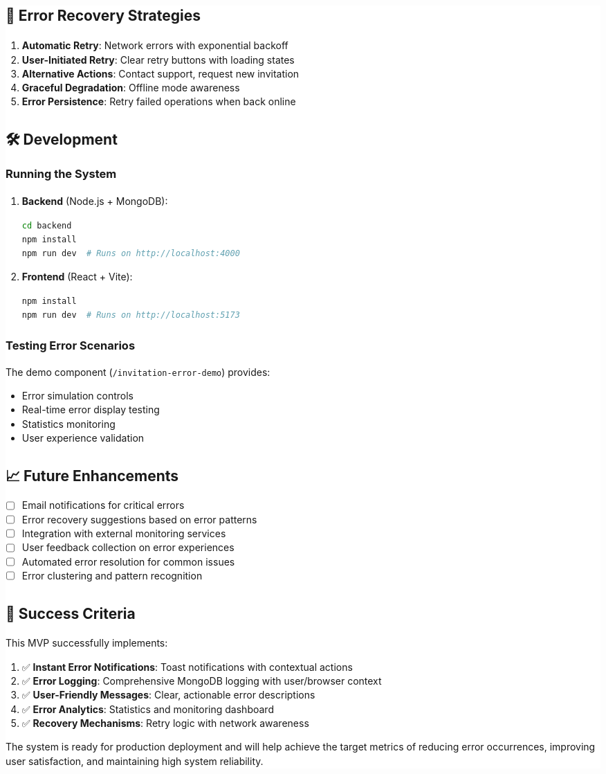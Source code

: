 ## 🔄 Error Recovery Strategies

1. **Automatic Retry**: Network errors with exponential backoff
2. **User-Initiated Retry**: Clear retry buttons with loading states
3. **Alternative Actions**: Contact support, request new invitation
4. **Graceful Degradation**: Offline mode awareness
5. **Error Persistence**: Retry failed operations when back online

## 🛠️ Development

### Running the System

1. **Backend** (Node.js + MongoDB):
   ```bash
   cd backend
   npm install
   npm run dev  # Runs on http://localhost:4000
   ```

2. **Frontend** (React + Vite):
   ```bash
   npm install
   npm run dev  # Runs on http://localhost:5173
   ```

### Testing Error Scenarios

The demo component (`/invitation-error-demo`) provides:
- Error simulation controls
- Real-time error display testing
- Statistics monitoring
- User experience validation

## 📈 Future Enhancements

- [ ] Email notifications for critical errors
- [ ] Error recovery suggestions based on error patterns
- [ ] Integration with external monitoring services
- [ ] User feedback collection on error experiences
- [ ] Automated error resolution for common issues
- [ ] Error clustering and pattern recognition

## 🎉 Success Criteria

This MVP successfully implements:

1. ✅ **Instant Error Notifications**: Toast notifications with contextual actions
2. ✅ **Error Logging**: Comprehensive MongoDB logging with user/browser context
3. ✅ **User-Friendly Messages**: Clear, actionable error descriptions
4. ✅ **Error Analytics**: Statistics and monitoring dashboard
5. ✅ **Recovery Mechanisms**: Retry logic with network awareness

The system is ready for production deployment and will help achieve the target metrics of reducing error occurrences, improving user satisfaction, and maintaining high system reliability.